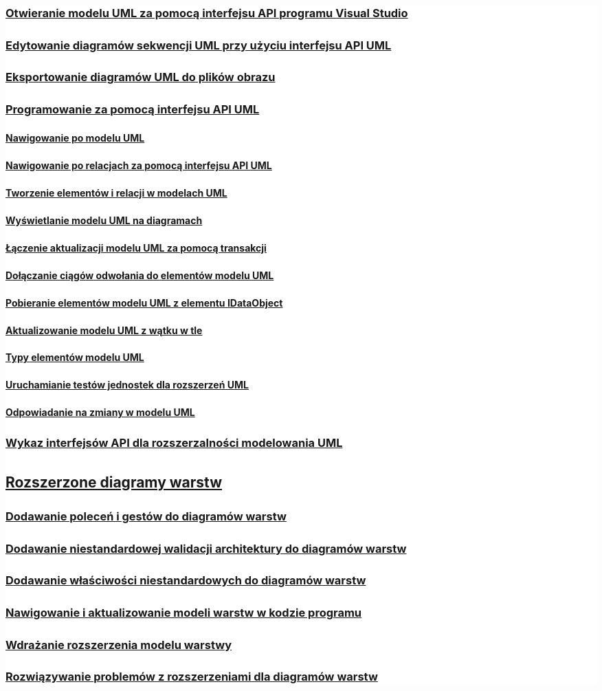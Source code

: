### [Otwieranie modelu UML za pomocą interfejsu API programu Visual Studio](open-a-uml-model-by-using-the-visual-studio-api.md)
### [Edytowanie diagramów sekwencji UML przy użyciu interfejsu API UML](edit-uml-sequence-diagrams-by-using-the-uml-api.md)
### [Eksportowanie diagramów UML do plików obrazu](export-uml-diagrams-to-image-files.md)
### [Programowanie za pomocą interfejsu API UML](programming-with-the-uml-api.md)
#### [Nawigowanie po modelu UML](navigate-the-uml-model.md)
#### [Nawigowanie po relacjach za pomocą interfejsu API UML](navigate-relationships-with-the-uml-api.md)
#### [Tworzenie elementów i relacji w modelach UML](create-elements-and-relationships-in-uml-models.md)
#### [Wyświetlanie modelu UML na diagramach](display-a-uml-model-on-diagrams.md)
#### [Łączenie aktualizacji modelu UML za pomocą transakcji](link-uml-model-updates-by-using-transactions.md)
#### [Dołączanie ciągów odwołania do elementów modelu UML](attach-reference-strings-to-uml-model-elements.md)
#### [Pobieranie elementów modelu UML z elementu IDataObject](get-uml-model-elements-from-idataobject.md)
#### [Aktualizowanie modelu UML z wątku w tle](update-a-uml-model-from-a-background-thread.md)
#### [Typy elementów modelu UML](uml-model-element-types.md)
#### [Uruchamianie testów jednostek dla rozszerzeń UML](run-unit-tests-on-uml-extensions.md)
#### [Odpowiadanie na zmiany w modelu UML](../misc/how-to-respond-to-changes-in-a-uml-model.md)
### [Wykaz interfejsów API dla rozszerzalności modelowania UML](api-reference-for-uml-modeling-extensibility.md)
## [Rozszerzone diagramy warstw](extend-layer-diagrams.md)
### [Dodawanie poleceń i gestów do diagramów warstw](add-commands-and-gestures-to-layer-diagrams.md)
### [Dodawanie niestandardowej walidacji architektury do diagramów warstw](add-custom-architecture-validation-to-layer-diagrams.md)
### [Dodawanie właściwości niestandardowych do diagramów warstw](add-custom-properties-to-layer-diagrams.md)
### [Nawigowanie i aktualizowanie modeli warstw w kodzie programu](navigate-and-update-layer-models-in-program-code.md)
### [Wdrażanie rozszerzenia modelu warstwy](deploy-a-layer-model-extension.md)
### [Rozwiązywanie problemów z rozszerzeniami dla diagramów warstw](troubleshoot-extensions-for-layer-diagrams.md)
